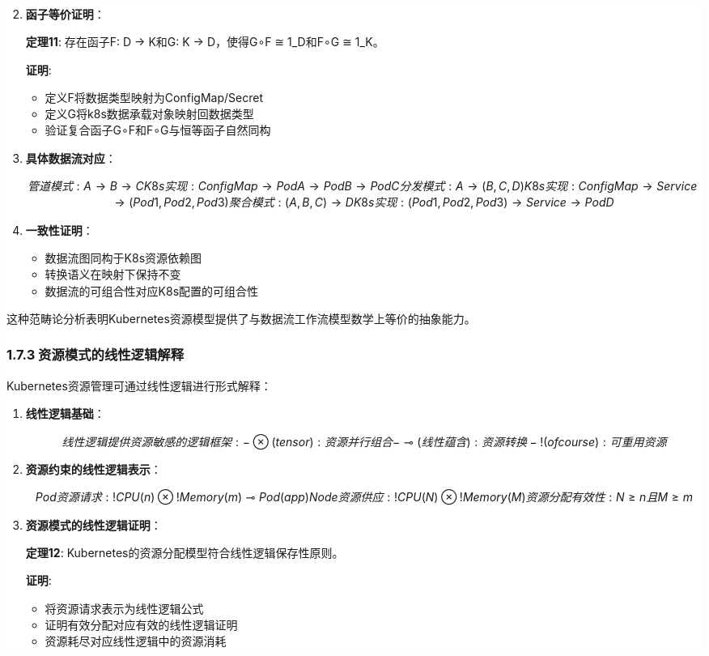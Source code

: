 2. **函子等价证明**：

   **定理11**: 存在函子F: D → K和G: K → D，使得G∘F ≅ 1_D和F∘G ≅ 1_K。

   **证明**:
   - 定义F将数据类型映射为ConfigMap/Secret
   - 定义G将k8s数据承载对象映射回数据类型
   - 验证复合函子G∘F和F∘G与恒等函子自然同构

3. **具体数据流对应**：

   ```math
   管道模式: A → B → C
   K8s实现: ConfigMap → PodA → PodB → PodC
  
   分发模式: A → (B,C,D)
   K8s实现: ConfigMap → Service → (Pod1,Pod2,Pod3)
  
   聚合模式: (A,B,C) → D
   K8s实现: (Pod1,Pod2,Pod3) → Service → PodD
   ```

4. **一致性证明**：
   - 数据流图同构于K8s资源依赖图
   - 转换语义在映射下保持不变
   - 数据流的可组合性对应K8s配置的可组合性

这种范畴论分析表明Kubernetes资源模型提供了与数据流工作流模型数学上等价的抽象能力。

### 1.7.3 资源模式的线性逻辑解释

Kubernetes资源管理可通过线性逻辑进行形式解释：

1. **线性逻辑基础**：

   ```math
   线性逻辑提供资源敏感的逻辑框架:
   - ⊗ (tensor): 资源并行组合
   - ⊸ (线性蕴含): 资源转换
   - ! (of course): 可重用资源
   ```

2. **资源约束的线性逻辑表示**：

   ```math
   Pod资源请求: !CPU(n) ⊗ !Memory(m) ⊸ Pod(app)
   Node资源供应: !CPU(N) ⊗ !Memory(M)
   资源分配有效性: N ≥ n 且 M ≥ m
   ```

3. **资源模式的线性逻辑证明**：

   **定理12**: Kubernetes的资源分配模型符合线性逻辑保存性原则。

   **证明**:
   - 将资源请求表示为线性逻辑公式
   - 证明有效分配对应有效的线性逻辑证明
   - 资源耗尽对应线性逻辑中的资源消耗
